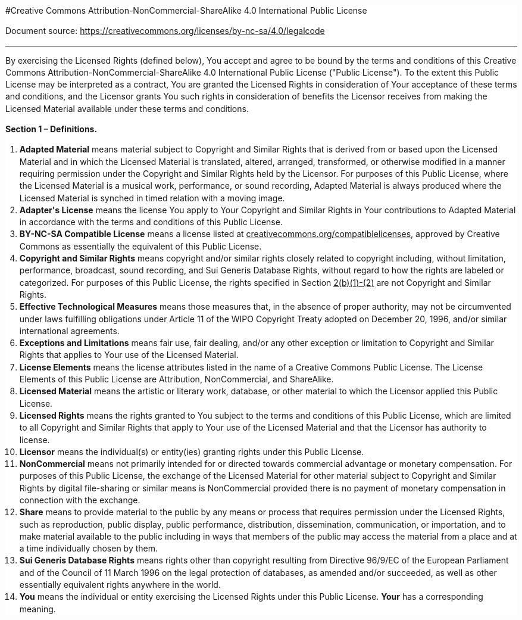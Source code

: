 #Creative Commons Attribution-NonCommercial-ShareAlike 4.0 International Public License

Document source:  https://creativecommons.org/licenses/by-nc-sa/4.0/legalcode

___

By exercising the Licensed Rights (defined below), You accept and agree to be bound by the terms and conditions of this Creative Commons Attribution-NonCommercial-ShareAlike 4.0 International Public License ("Public License"). To the extent this Public License may be interpreted as a contract, You are granted the Licensed Rights in consideration of Your acceptance of these terms and conditions, and the Licensor grants You such rights in consideration of benefits the Licensor receives from making the Licensed Material available under these terms and conditions.

**Section 1 – Definitions.**

1. **Adapted Material** means material subject to Copyright and Similar Rights that is derived from or based upon the Licensed Material and in which the Licensed Material is translated, altered, arranged,      transformed, or otherwise modified in a manner requiring permission under the Copyright and Similar Rights held by the Licensor. For purposes of this Public License, where the Licensed Material is a musical work, performance, or sound recording, Adapted Material is always produced where the Licensed Material is synched in timed relation with a moving image.
2. **Adapter's License** means the license You apply to Your Copyright and Similar Rights in Your contributions to Adapted Material in  accordance with the terms and conditions of this Public License.
3. **BY-NC-SA Compatible License** means a license listed at [creativecommons.org/compatiblelicenses](https://creativecommons.org/compatiblelicenses), approved by Creative Commons as essentially the equivalent of this Public License.
4. **Copyright and Similar Rights** means copyright and/or similar rights  closely related to copyright including, without limitation, performance,  broadcast, sound recording, and Sui Generis Database Rights, without  regard to how the rights are labeled or categorized. For purposes of this Public License, the rights specified in Section [2(b)(1)-(2)](https://creativecommons.org/licenses/by-nc-sa/4.0/legalcode#s2b) are not Copyright and Similar Rights.
5. **Effective Technological Measures** means those measures that, in the  absence of proper authority, may not be circumvented under laws fulfilling obligations under Article 11 of the WIPO Copyright Treaty adopted on  December 20, 1996, and/or similar international agreements.
6. **Exceptions and Limitations** means fair use, fair dealing, and/or any other exception or limitation to Copyright and Similar Rights that  applies to Your use of the Licensed Material.
7. **License Elements** means the license attributes listed in the name of a Creative Commons Public License. The License Elements of this Public License are Attribution, NonCommercial, and ShareAlike.
8. **Licensed Material** means the artistic or literary work, database, or other material to which the Licensor applied this Public License.
9. **Licensed Rights** means the rights granted to You subject to the terms and conditions of this Public License, which are limited to all Copyright and Similar Rights that apply to Your use of the Licensed Material and that the Licensor has authority to license.
10. **Licensor** means the individual(s) or entity(ies)  granting rights under this Public License.
11. **NonCommercial** means not primarily intended for or directed towards commercial advantage or monetary compensation. For purposes of this Public License, the exchange of the Licensed Material for      other material subject to Copyright and Similar Rights by digital file-sharing or similar means is NonCommercial provided there is no payment of monetary compensation in connection with the exchange.
12. **Share** means to provide material to the public by  any means or process that requires permission under the Licensed Rights, such as reproduction, public display, public performance, distribution,      dissemination, communication, or importation, and to make material available to the public including in ways that members of the public may access the material from a place and at a time individually chosen by them.
13. **Sui Generis Database Rights** means rights other than copyright resulting from Directive 96/9/EC of the European Parliament and of the Council of 11 March 1996 on the legal protection of databases, as amended and/or succeeded, as well as other essentially equivalent rights anywhere in the world.
14. **You** means the individual or entity exercising the Licensed Rights under this Public License. **Your** has a corresponding meaning.
